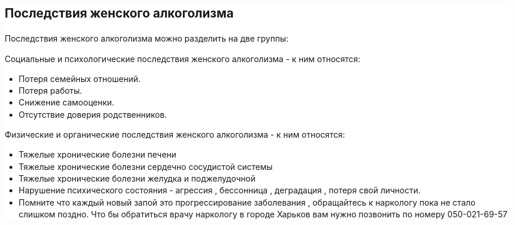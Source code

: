 ## Последствия женского алкоголизма

Последствия женского алкоголизма можно разделить на две группы:

Социальные и психологические последствия женского алкоголизма - к ним относятся:

* Потеря семейных отношений.
* Потеря работы.
* Снижение самооценки.
* Отсутствие доверия родственников.

Физические и органические последствия женского алкоголизма - к ним относятся:

* Тяжелые хронические болезни печени
* Тяжелые хронические болезни сердечно сосудистой системы
* Тяжелые хронические болезни желудка и поджелудочной
* Нарушение психического состояния - агрессия , бессонница , деградация , потеря свой личности.
* Помните что каждый новый запой это прогрессирование заболевания , обращайтесь к наркологу пока не стало слишком поздно. Что бы обратиться врачу наркологу в городе Харьков вам нужно позвонить по номеру 050-021-69-57
